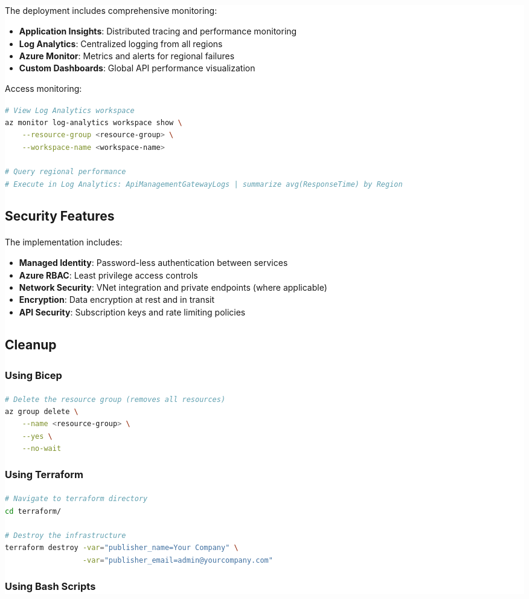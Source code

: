 The deployment includes comprehensive monitoring:

- **Application Insights**: Distributed tracing and performance monitoring
- **Log Analytics**: Centralized logging from all regions
- **Azure Monitor**: Metrics and alerts for regional failures
- **Custom Dashboards**: Global API performance visualization

Access monitoring:
```bash
# View Log Analytics workspace
az monitor log-analytics workspace show \
    --resource-group <resource-group> \
    --workspace-name <workspace-name>

# Query regional performance
# Execute in Log Analytics: ApiManagementGatewayLogs | summarize avg(ResponseTime) by Region
```

## Security Features

The implementation includes:

- **Managed Identity**: Password-less authentication between services
- **Azure RBAC**: Least privilege access controls
- **Network Security**: VNet integration and private endpoints (where applicable)
- **Encryption**: Data encryption at rest and in transit
- **API Security**: Subscription keys and rate limiting policies

## Cleanup

### Using Bicep

```bash
# Delete the resource group (removes all resources)
az group delete \
    --name <resource-group> \
    --yes \
    --no-wait
```

### Using Terraform

```bash
# Navigate to terraform directory
cd terraform/

# Destroy the infrastructure
terraform destroy -var="publisher_name=Your Company" \
                  -var="publisher_email=admin@yourcompany.com"
```

### Using Bash Scripts
